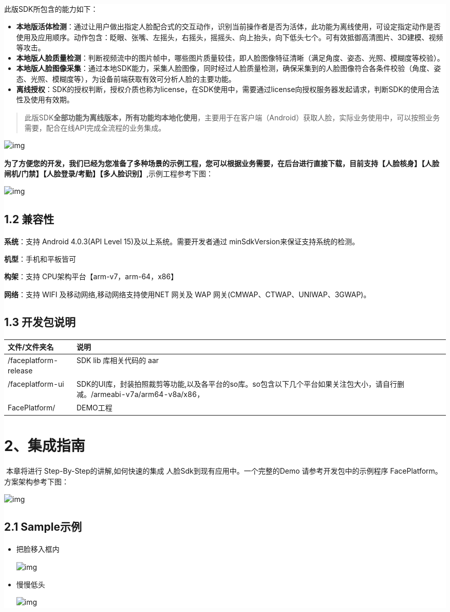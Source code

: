 此版SDK所包含的能力如下：

- **本地版活体检测**：通过让用户做出指定人脸配合式的交互动作，识别当前操作者是否为活体，此功能为离线使用，可设定指定动作是否使用及应用顺序。动作包含：眨眼、张嘴、左摇头，右摇头，摇摇头、向上抬头，向下低头七个。可有效抵御高清图片、3D建模、视频等攻击。
- **本地版人脸质量检测**：判断视频流中的图片帧中，哪些图片质量较佳，即人脸图像特征清晰（满足角度、姿态、光照、模糊度等校验）。
- **本地版人脸图像采集**：通过本地SDK能力，采集人脸图像，同时经过人脸质量检测，确保采集到的人脸图像符合各条件校验（角度、姿态、光照、模糊度等），为设备前端获取有效可分析人脸的主要功能。
- **离线授权**：SDK的授权判断，授权介质也称为license，在SDK使用中，需要通过license向授权服务器发起请求，判断SDK的使用合法性及使用有效期。

> 此版SDK**全部功能为离线版本，所有功能均本地化使用**，主要用于在客户端（Android）获取人脸，实际业务使用中，可以按照业务需要，配合在线API完成全流程的业务集成。

![img](https://ai.bdstatic.com/file/759B1B80C8BC45FF920D83A4CA382793)

**为了方便您的开发，我们已经为您准备了多种场景的示例工程，您可以根据业务需要，在后台进行直接下载，目前支持【人脸核身】【人脸闸机/门禁】【人脸登录/考勤】【多人脸识别】**,示例工程参考下图：

![img](https://ai.bdstatic.com/file/58B55D43422241A48C620551E7D10C6D)

## 1.2 兼容性

**系统**：支持 Android 4.0.3(API Level 15)及以上系统。需要开发者通过 minSdkVersion来保证支持系统的检测。

**机型**：手机和平板皆可

**构架**：支持 CPU架构平台【arm-v7，arm-64，x86】

**网络**：支持 WIFI 及移动网络,移动网络支持使用NET 网关及 WAP 网关(CMWAP、CTWAP、UNIWAP、3GWAP)。

## 1.3 开发包说明

| 文件/文件夹名         | 说明                                                         |
| :-------------------- | :----------------------------------------------------------- |
| /faceplatform-release | SDK lib 库相关代码的 aar                                     |
| /faceplatform-ui      | SDK的UI库，封装拍照裁剪等功能,以及各平台的so库。so包含以下几个平台如果关注包大小，请自行删减。/armeabi-v7a/arm64-v8a/x86， |
| FacePlatform/         | DEMO工程                                                     |

# 2、集成指南

​	本章将进行 Step-By-Step的讲解,如何快速的集成 人脸Sdk到现有应用中。一个完整的Demo 请参考开发包中的示例程序 FacePlatform。方案架构参考下图：

![img](https://ai.bdstatic.com/file/C6D66423DFD2426698599B876CDD6645)

## 2.1 Sample示例

- 把脸移入框内

  ![img](https://ai.bdstatic.com/file/7D59B41403F144E88D0C30086B190C73)

  

- 慢慢低头

  ![img](https://ai.bdstatic.com/file/8B6FB0605A05467590F443F290C8DBEA)
